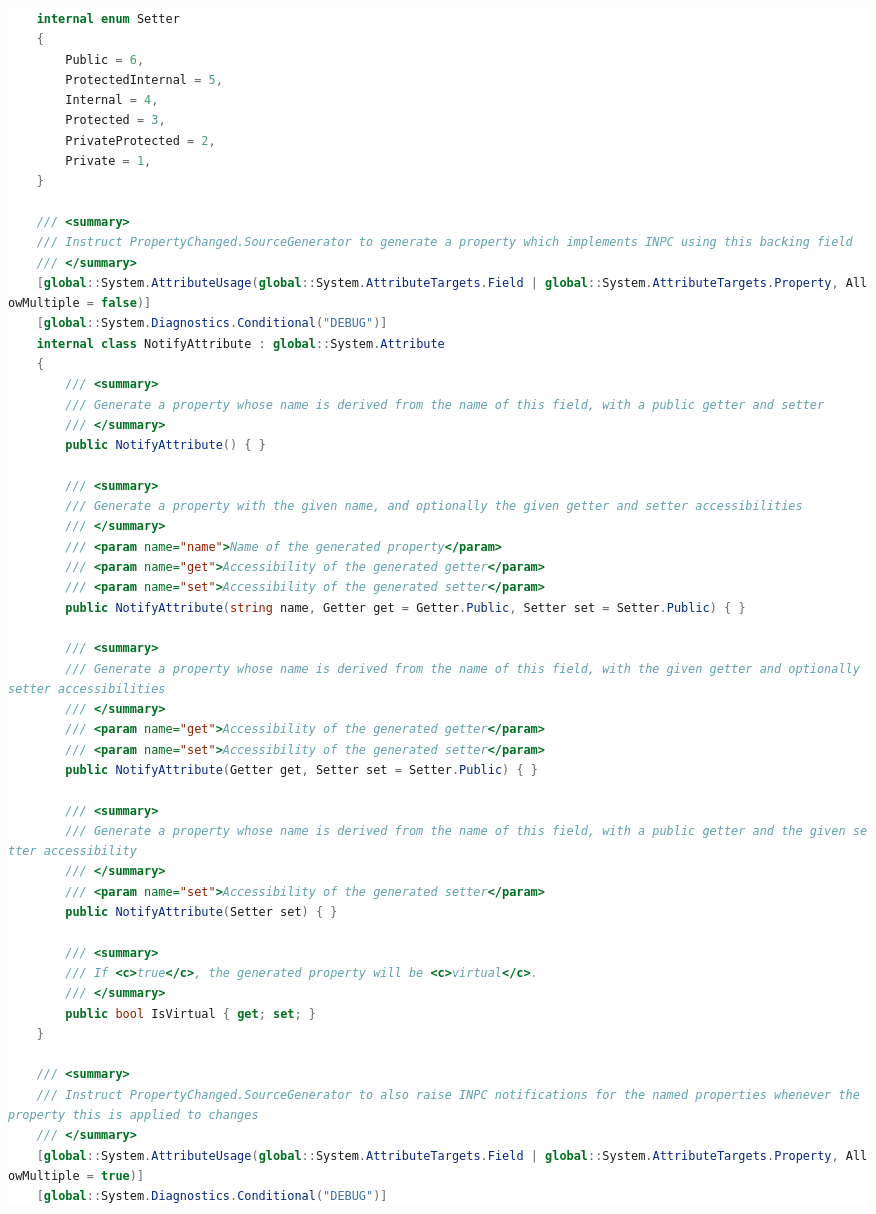 ```csharp showLineNumbers 
    internal enum Setter
    {
        Public = 6,
        ProtectedInternal = 5,
        Internal = 4,
        Protected = 3,
        PrivateProtected = 2,
        Private = 1,
    }

    /// <summary>
    /// Instruct PropertyChanged.SourceGenerator to generate a property which implements INPC using this backing field
    /// </summary>
    [global::System.AttributeUsage(global::System.AttributeTargets.Field | global::System.AttributeTargets.Property, AllowMultiple = false)]
    [global::System.Diagnostics.Conditional("DEBUG")]
    internal class NotifyAttribute : global::System.Attribute
    {
        /// <summary>
        /// Generate a property whose name is derived from the name of this field, with a public getter and setter
        /// </summary>
        public NotifyAttribute() { }

        /// <summary>
        /// Generate a property with the given name, and optionally the given getter and setter accessibilities
        /// </summary>
        /// <param name="name">Name of the generated property</param>
        /// <param name="get">Accessibility of the generated getter</param>
        /// <param name="set">Accessibility of the generated setter</param>
        public NotifyAttribute(string name, Getter get = Getter.Public, Setter set = Setter.Public) { }

        /// <summary>
        /// Generate a property whose name is derived from the name of this field, with the given getter and optionally setter accessibilities
        /// </summary>
        /// <param name="get">Accessibility of the generated getter</param>
        /// <param name="set">Accessibility of the generated setter</param>
        public NotifyAttribute(Getter get, Setter set = Setter.Public) { }

        /// <summary>
        /// Generate a property whose name is derived from the name of this field, with a public getter and the given setter accessibility
        /// </summary>
        /// <param name="set">Accessibility of the generated setter</param>
        public NotifyAttribute(Setter set) { }

        /// <summary>
        /// If <c>true</c>, the generated property will be <c>virtual</c>.
        /// </summary>
        public bool IsVirtual { get; set; }
    }

    /// <summary>
    /// Instruct PropertyChanged.SourceGenerator to also raise INPC notifications for the named properties whenever the property this is applied to changes
    /// </summary>
    [global::System.AttributeUsage(global::System.AttributeTargets.Field | global::System.AttributeTargets.Property, AllowMultiple = true)]
    [global::System.Diagnostics.Conditional("DEBUG")]
```